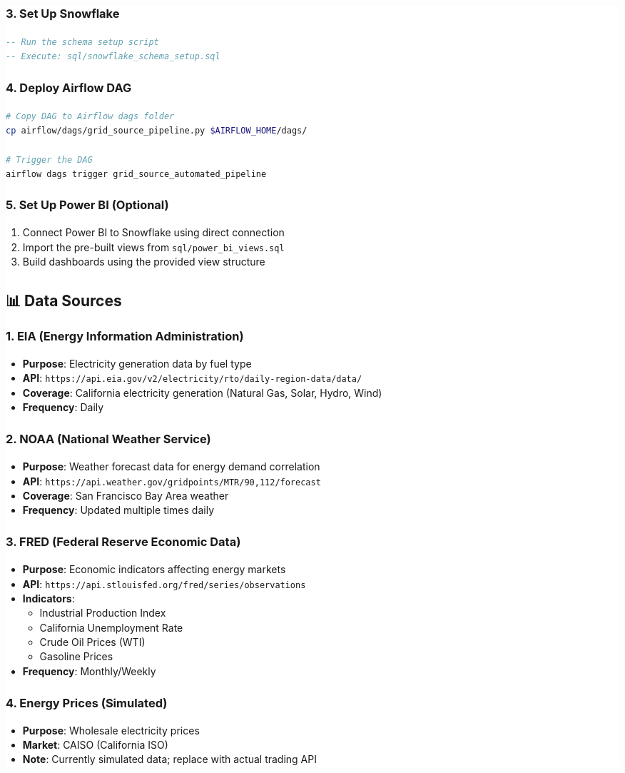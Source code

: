 ### 3. Set Up Snowflake

```sql
-- Run the schema setup script
-- Execute: sql/snowflake_schema_setup.sql
```

### 4. Deploy Airflow DAG

```bash
# Copy DAG to Airflow dags folder
cp airflow/dags/grid_source_pipeline.py $AIRFLOW_HOME/dags/

# Trigger the DAG
airflow dags trigger grid_source_automated_pipeline
```

### 5. Set Up Power BI (Optional)

1. Connect Power BI to Snowflake using direct connection
2. Import the pre-built views from `sql/power_bi_views.sql`
3. Build dashboards using the provided view structure

## 📊 Data Sources

### 1. EIA (Energy Information Administration)
- **Purpose**: Electricity generation data by fuel type
- **API**: `https://api.eia.gov/v2/electricity/rto/daily-region-data/data/`
- **Coverage**: California electricity generation (Natural Gas, Solar, Hydro, Wind)
- **Frequency**: Daily

### 2. NOAA (National Weather Service)
- **Purpose**: Weather forecast data for energy demand correlation
- **API**: `https://api.weather.gov/gridpoints/MTR/90,112/forecast`
- **Coverage**: San Francisco Bay Area weather
- **Frequency**: Updated multiple times daily

### 3. FRED (Federal Reserve Economic Data)
- **Purpose**: Economic indicators affecting energy markets
- **API**: `https://api.stlouisfed.org/fred/series/observations`
- **Indicators**: 
  - Industrial Production Index
  - California Unemployment Rate
  - Crude Oil Prices (WTI)
  - Gasoline Prices
- **Frequency**: Monthly/Weekly

### 4. Energy Prices (Simulated)
- **Purpose**: Wholesale electricity prices
- **Market**: CAISO (California ISO)
- **Note**: Currently simulated data; replace with actual trading API
